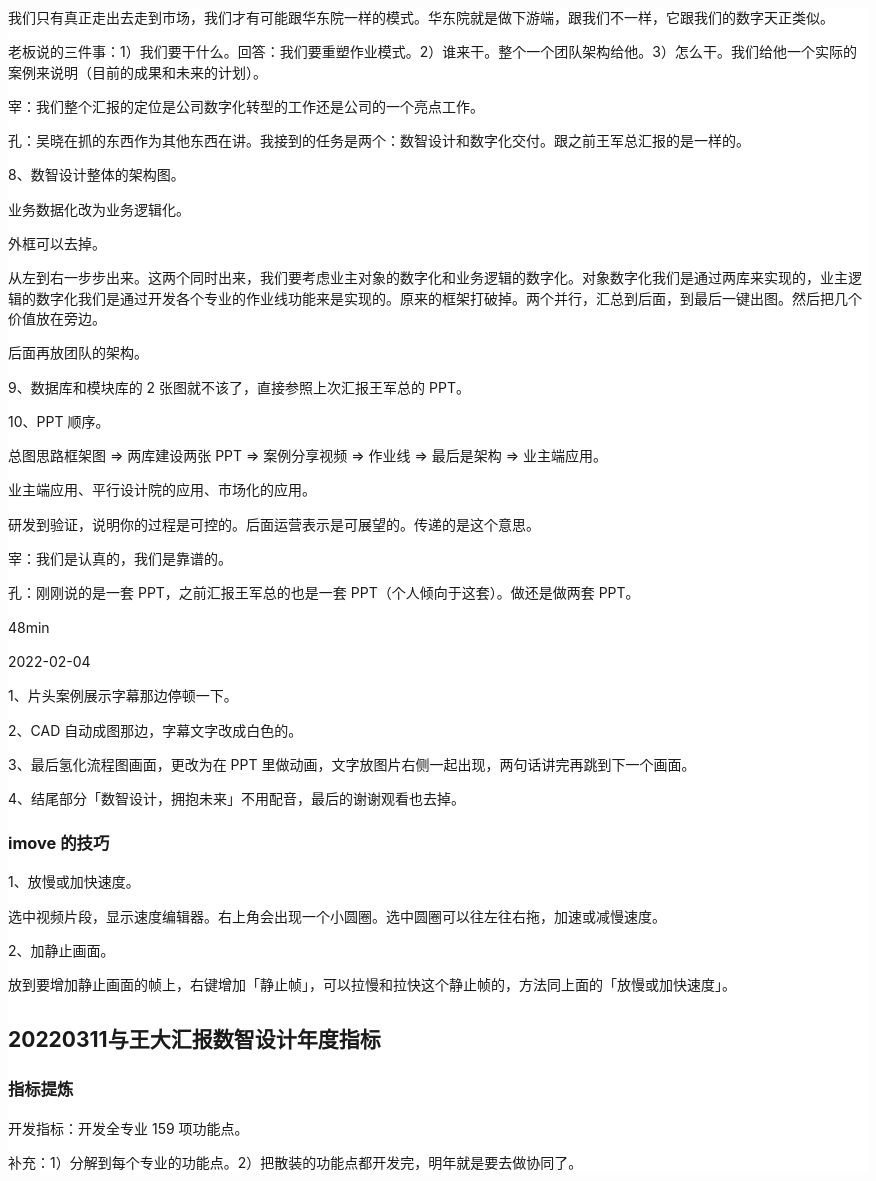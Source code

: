 我们只有真正走出去走到市场，我们才有可能跟华东院一样的模式。华东院就是做下游端，跟我们不一样，它跟我们的数字天正类似。

老板说的三件事：1）我们要干什么。回答：我们要重塑作业模式。2）谁来干。整个一个团队架构给他。3）怎么干。我们给他一个实际的案例来说明（目前的成果和未来的计划）。

宰：我们整个汇报的定位是公司数字化转型的工作还是公司的一个亮点工作。

孔：吴晓在抓的东西作为其他东西在讲。我接到的任务是两个：数智设计和数字化交付。跟之前王军总汇报的是一样的。

8、数智设计整体的架构图。

业务数据化改为业务逻辑化。

外框可以去掉。

从左到右一步步出来。这两个同时出来，我们要考虑业主对象的数字化和业务逻辑的数字化。对象数字化我们是通过两库来实现的，业主逻辑的数字化我们是通过开发各个专业的作业线功能来是实现的。原来的框架打破掉。两个并行，汇总到后面，到最后一键出图。然后把几个价值放在旁边。

后面再放团队的架构。

9、数据库和模块库的 2 张图就不该了，直接参照上次汇报王军总的 PPT。

10、PPT 顺序。

总图思路框架图 => 两库建设两张 PPT => 案例分享视频 => 作业线 => 最后是架构 => 业主端应用。

业主端应用、平行设计院的应用、市场化的应用。

研发到验证，说明你的过程是可控的。后面运营表示是可展望的。传递的是这个意思。

宰：我们是认真的，我们是靠谱的。

孔：刚刚说的是一套 PPT，之前汇报王军总的也是一套 PPT（个人倾向于这套）。做还是做两套 PPT。

48min

2022-02-04

1、片头案例展示字幕那边停顿一下。

2、CAD 自动成图那边，字幕文字改成白色的。

3、最后氢化流程图画面，更改为在 PPT 里做动画，文字放图片右侧一起出现，两句话讲完再跳到下一个画面。

4、结尾部分「数智设计，拥抱未来」不用配音，最后的谢谢观看也去掉。

### imove 的技巧

1、放慢或加快速度。

选中视频片段，显示速度编辑器。右上角会出现一个小圆圈。选中圆圈可以往左往右拖，加速或减慢速度。

2、加静止画面。

放到要增加静止画面的帧上，右键增加「静止帧」，可以拉慢和拉快这个静止帧的，方法同上面的「放慢或加快速度」。

## 20220311与王大汇报数智设计年度指标

### 指标提炼

开发指标：开发全专业 159 项功能点。

补充：1）分解到每个专业的功能点。2）把散装的功能点都开发完，明年就是要去做协同了。

